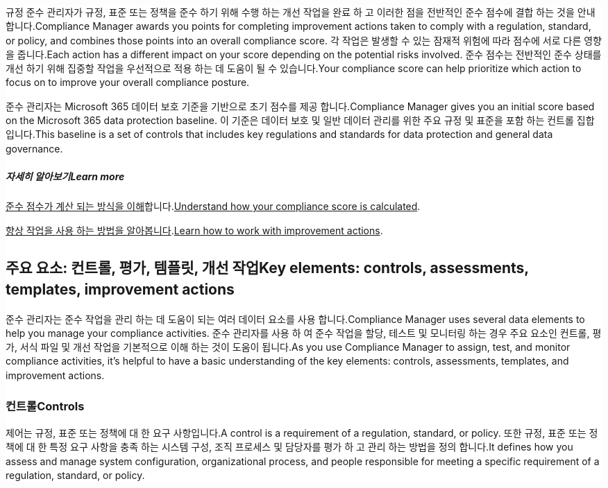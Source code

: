 <span data-ttu-id="e7c12-128">규정 준수 관리자가 규정, 표준 또는 정책을 준수 하기 위해 수행 하는 개선 작업을 완료 하 고 이러한 점을 전반적인 준수 점수에 결합 하는 것을 안내 합니다.</span><span class="sxs-lookup"><span data-stu-id="e7c12-128">Compliance Manager awards you points for completing improvement actions taken to comply with a regulation, standard, or policy, and combines those points into an overall compliance score.</span></span> <span data-ttu-id="e7c12-129">각 작업은 발생할 수 있는 잠재적 위험에 따라 점수에 서로 다른 영향을 줍니다.</span><span class="sxs-lookup"><span data-stu-id="e7c12-129">Each action has a different impact on your score depending on the potential risks involved.</span></span> <span data-ttu-id="e7c12-130">준수 점수는 전반적인 준수 상태를 개선 하기 위해 집중할 작업을 우선적으로 적용 하는 데 도움이 될 수 있습니다.</span><span class="sxs-lookup"><span data-stu-id="e7c12-130">Your compliance score can help prioritize which action to focus on to improve your overall compliance posture.</span></span>

<span data-ttu-id="e7c12-131">준수 관리자는 Microsoft 365 데이터 보호 기준을 기반으로 초기 점수를 제공 합니다.</span><span class="sxs-lookup"><span data-stu-id="e7c12-131">Compliance Manager gives you an initial score based on the Microsoft 365 data protection baseline.</span></span> <span data-ttu-id="e7c12-132">이 기준은 데이터 보호 및 일반 데이터 관리를 위한 주요 규정 및 표준을 포함 하는 컨트롤 집합입니다.</span><span class="sxs-lookup"><span data-stu-id="e7c12-132">This baseline is a set of controls that includes key regulations and standards for data protection and general data governance.</span></span>

##### <a name="learn-more"></a><span data-ttu-id="e7c12-133">자세히 알아보기</span><span class="sxs-lookup"><span data-stu-id="e7c12-133">Learn more</span></span>

<span data-ttu-id="e7c12-134">[준수 점수가 계산 되는 방식을 이해](compliance-score-calculation.md)합니다.</span><span class="sxs-lookup"><span data-stu-id="e7c12-134">[Understand how your compliance score is calculated](compliance-score-calculation.md).</span></span>

<span data-ttu-id="e7c12-135">[향상 작업을 사용 하는 방법을 알아봅니다](compliance-manager-improvement-actions.md).</span><span class="sxs-lookup"><span data-stu-id="e7c12-135">[Learn how to work with improvement actions](compliance-manager-improvement-actions.md).</span></span>

## <a name="key-elements-controls-assessments-templates-improvement-actions"></a><span data-ttu-id="e7c12-136">주요 요소: 컨트롤, 평가, 템플릿, 개선 작업</span><span class="sxs-lookup"><span data-stu-id="e7c12-136">Key elements: controls, assessments, templates, improvement actions</span></span>

<span data-ttu-id="e7c12-137">준수 관리자는 준수 작업을 관리 하는 데 도움이 되는 여러 데이터 요소를 사용 합니다.</span><span class="sxs-lookup"><span data-stu-id="e7c12-137">Compliance Manager uses several data elements to help you manage your compliance activities.</span></span> <span data-ttu-id="e7c12-138">준수 관리자를 사용 하 여 준수 작업을 할당, 테스트 및 모니터링 하는 경우 주요 요소인 컨트롤, 평가, 서식 파일 및 개선 작업을 기본적으로 이해 하는 것이 도움이 됩니다.</span><span class="sxs-lookup"><span data-stu-id="e7c12-138">As you use Compliance Manager to assign, test, and monitor compliance activities, it’s helpful to have a basic understanding of the key elements: controls, assessments, templates, and improvement actions.</span></span>

### <a name="controls"></a><span data-ttu-id="e7c12-139">컨트롤</span><span class="sxs-lookup"><span data-stu-id="e7c12-139">Controls</span></span>

<span data-ttu-id="e7c12-140">제어는 규정, 표준 또는 정책에 대 한 요구 사항입니다.</span><span class="sxs-lookup"><span data-stu-id="e7c12-140">A control is a requirement of a regulation, standard, or policy.</span></span> <span data-ttu-id="e7c12-141">또한 규정, 표준 또는 정책에 대 한 특정 요구 사항을 충족 하는 시스템 구성, 조직 프로세스 및 담당자를 평가 하 고 관리 하는 방법을 정의 합니다.</span><span class="sxs-lookup"><span data-stu-id="e7c12-141">It defines how you assess and manage system configuration, organizational process, and people responsible for meeting a specific requirement of a regulation, standard, or policy.</span></span>
